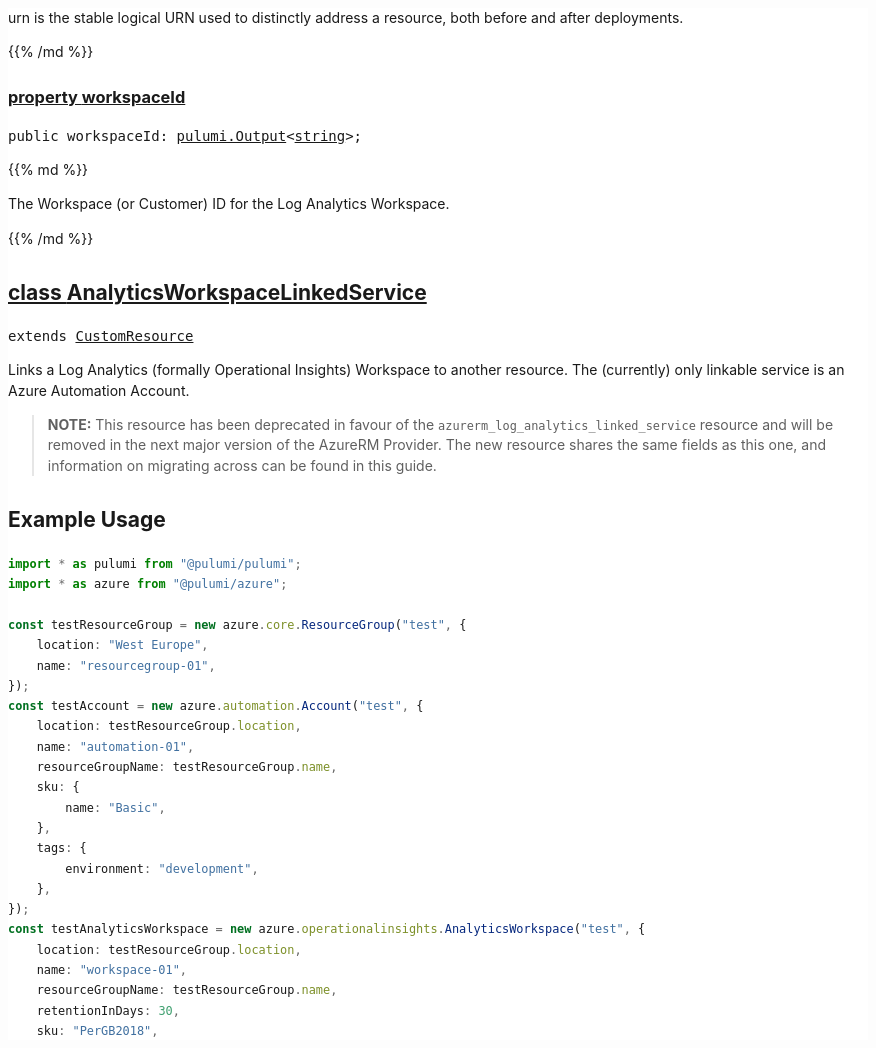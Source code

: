 urn is the stable logical URN used to distinctly address a resource, both before and after
deployments.

{{% /md %}}
</div>
<h3 class="pdoc-member-header" id="AnalyticsWorkspace-workspaceId">
<a class="pdoc-child-name" href="https://github.com/pulumi/pulumi-azure/blob/9ad002cd8d3c86adcf7430e550cbb381cb2e36c5/sdk/nodejs/operationalinsights/analyticsWorkspace.ts#L81">property <b>workspaceId</b></a>
</h3>
<div class="pdoc-member-contents">
<pre class="highlight"><span class='kd'>public </span>workspaceId: <a href='https://pulumi.io/reference/pkg/nodejs/@pulumi/pulumi/#Output'>pulumi.Output</a>&lt;<span class='kd'><a href='https://developer.mozilla.org/en-US/docs/Web/JavaScript/Reference/Global_Objects/String'>string</a></span>&gt;;</pre>
{{% md %}}

The Workspace (or Customer) ID for the Log Analytics Workspace.

{{% /md %}}
</div>
</div>
<h2 class="pdoc-module-header" id="AnalyticsWorkspaceLinkedService">
<a class="pdoc-member-name" href="https://github.com/pulumi/pulumi-azure/blob/9ad002cd8d3c86adcf7430e550cbb381cb2e36c5/sdk/nodejs/operationalinsights/analyticsWorkspaceLinkedService.ts#L48">class <b>AnalyticsWorkspaceLinkedService</b></a>
</h2>
<div class="pdoc-module-contents">
<pre class="highlight"><span class='kd'>extends</span> <a href='https://pulumi.io/reference/pkg/nodejs/@pulumi/pulumi/#CustomResource'>CustomResource</a></pre>

Links a Log Analytics (formally Operational Insights) Workspace to another resource. The (currently) only linkable service is an Azure Automation Account.

> **NOTE:** This resource has been deprecated in favour of the `azurerm_log_analytics_linked_service` resource and will be removed in the next major version of the AzureRM Provider. The new resource shares the same fields as this one, and information on migrating across can be found in this guide.


## Example Usage

```typescript
import * as pulumi from "@pulumi/pulumi";
import * as azure from "@pulumi/azure";

const testResourceGroup = new azure.core.ResourceGroup("test", {
    location: "West Europe",
    name: "resourcegroup-01",
});
const testAccount = new azure.automation.Account("test", {
    location: testResourceGroup.location,
    name: "automation-01",
    resourceGroupName: testResourceGroup.name,
    sku: {
        name: "Basic",
    },
    tags: {
        environment: "development",
    },
});
const testAnalyticsWorkspace = new azure.operationalinsights.AnalyticsWorkspace("test", {
    location: testResourceGroup.location,
    name: "workspace-01",
    resourceGroupName: testResourceGroup.name,
    retentionInDays: 30,
    sku: "PerGB2018",
```